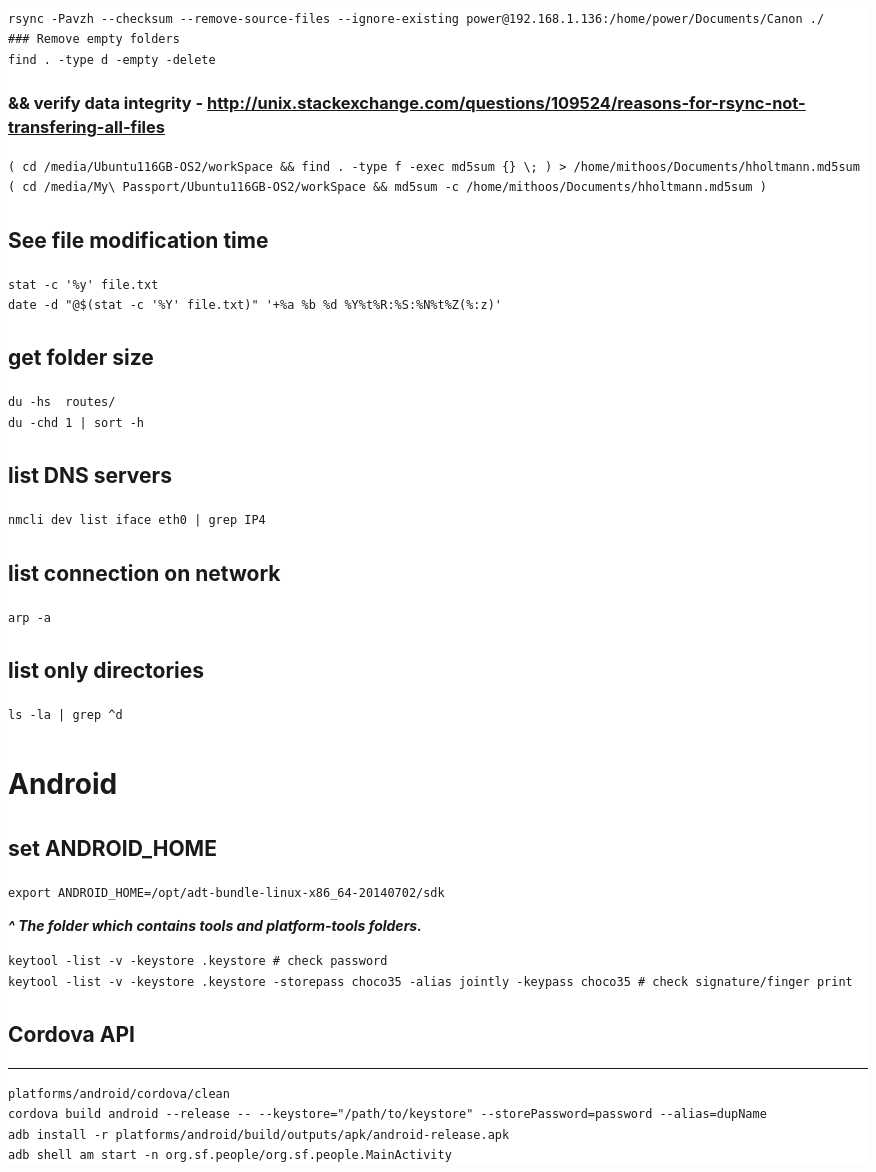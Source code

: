     rsync -Pavzh --checksum --remove-source-files --ignore-existing power@192.168.1.136:/home/power/Documents/Canon ./
    ### Remove empty folders
    find . -type d -empty -delete
    
### && verify data integrity - http://unix.stackexchange.com/questions/109524/reasons-for-rsync-not-transfering-all-files

    ( cd /media/Ubuntu116GB-OS2/workSpace && find . -type f -exec md5sum {} \; ) > /home/mithoos/Documents/hholtmann.md5sum
    ( cd /media/My\ Passport/Ubuntu116GB-OS2/workSpace && md5sum -c /home/mithoos/Documents/hholtmann.md5sum )

## See file modification time
    stat -c '%y' file.txt
    date -d "@$(stat -c '%Y' file.txt)" '+%a %b %d %Y%t%R:%S:%N%t%Z(%:z)'

## get folder size
    du -hs  routes/
    du -chd 1 | sort -h

## list DNS servers
    nmcli dev list iface eth0 | grep IP4

## list connection on network
    arp -a

## list only directories
    ls -la | grep ^d

# Android

## set ANDROID_HOME
    export ANDROID_HOME=/opt/adt-bundle-linux-x86_64-20140702/sdk

***^ The folder which contains **tools** and **platform-tools** folders.***

    keytool -list -v -keystore .keystore # check password
    keytool -list -v -keystore .keystore -storepass choco35 -alias jointly -keypass choco35 # check signature/finger print

## Cordova API
------------

    platforms/android/cordova/clean
    cordova build android --release -- --keystore="/path/to/keystore" --storePassword=password --alias=dupName
    adb install -r platforms/android/build/outputs/apk/android-release.apk
    adb shell am start -n org.sf.people/org.sf.people.MainActivity
    
